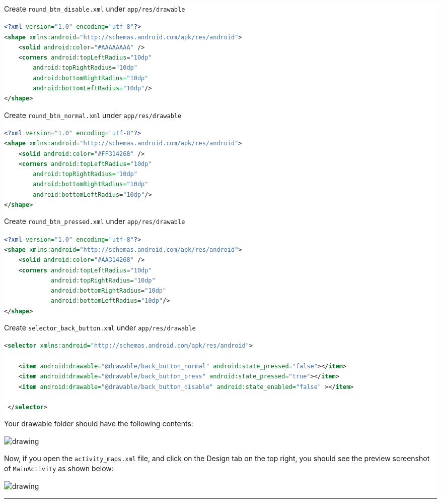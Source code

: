 Create `round_btn_disable.xml` under `app/res/drawable`
```xml
<?xml version="1.0" encoding="utf-8"?>
<shape xmlns:android="http://schemas.android.com/apk/res/android">
    <solid android:color="#AAAAAAAA" />
    <corners android:topLeftRadius="10dp"
        android:topRightRadius="10dp"
        android:bottomRightRadius="10dp"
        android:bottomLeftRadius="10dp"/>
</shape>
```
Create `round_btn_normal.xml` under `app/res/drawable`
```xml
<?xml version="1.0" encoding="utf-8"?>
<shape xmlns:android="http://schemas.android.com/apk/res/android">
    <solid android:color="#FF314268" />
    <corners android:topLeftRadius="10dp"
        android:topRightRadius="10dp"
        android:bottomRightRadius="10dp"
        android:bottomLeftRadius="10dp"/>
</shape>
```
Create `round_btn_pressed.xml` under `app/res/drawable`
```xml
<?xml version="1.0" encoding="utf-8"?>
<shape xmlns:android="http://schemas.android.com/apk/res/android">
    <solid android:color="#AA314268" />
    <corners android:topLeftRadius="10dp"
             android:topRightRadius="10dp"
             android:bottomRightRadius="10dp"
             android:bottomLeftRadius="10dp"/>
</shape>
```

Create `selector_back_button.xml` under `app/res/drawable`
```xml
<selector xmlns:android="http://schemas.android.com/apk/res/android">
 
    <item android:drawable="@drawable/back_button_normal" android:state_pressed="false"></item>
    <item android:drawable="@drawable/back_button_press" android:state_pressed="true"></item>   
    <item android:drawable="@drawable/back_button_disable" android:state_enabled="false" ></item>  

 </selector>
```


Your drawable folder should have the following contents:

<img src="./images/drawable.png" alt="drawing" width="500"/>

Now, if you open the `activity_maps.xml` file, and click on the Design tab on the top right, you should see the preview screenshot of `MainActivity` as shown below:

<img src="./images/main_activity.png" alt="drawing" width="500"/>

---